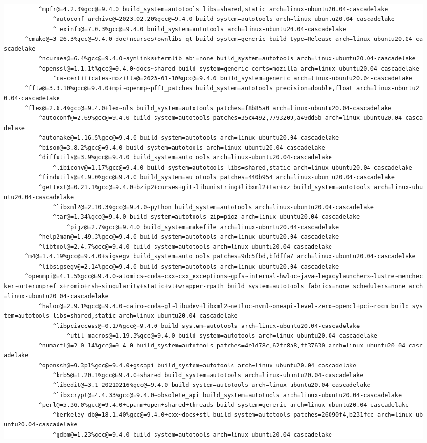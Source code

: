 ```bash
          ^mpfr@=4.2.0%gcc@=9.4.0 build_system=autotools libs=shared,static arch=linux-ubuntu20.04-cascadelake
              ^autoconf-archive@=2023.02.20%gcc@=9.4.0 build_system=autotools arch=linux-ubuntu20.04-cascadelake
              ^texinfo@=7.0.3%gcc@=9.4.0 build_system=autotools arch=linux-ubuntu20.04-cascadelake
      ^cmake@=3.26.3%gcc@=9.4.0~doc+ncurses+ownlibs~qt build_system=generic build_type=Release arch=linux-ubuntu20.04-cascadelake
          ^ncurses@=6.4%gcc@=9.4.0~symlinks+termlib abi=none build_system=autotools arch=linux-ubuntu20.04-cascadelake
          ^openssl@=1.1.1t%gcc@=9.4.0~docs~shared build_system=generic certs=mozilla arch=linux-ubuntu20.04-cascadelake
              ^ca-certificates-mozilla@=2023-01-10%gcc@=9.4.0 build_system=generic arch=linux-ubuntu20.04-cascadelake
      ^fftw@=3.3.10%gcc@=9.4.0+mpi~openmp~pfft_patches build_system=autotools precision=double,float arch=linux-ubuntu20.04-cascadelake
      ^flex@=2.6.4%gcc@=9.4.0+lex~nls build_system=autotools patches=f8b85a0 arch=linux-ubuntu20.04-cascadelake
          ^autoconf@=2.69%gcc@=9.4.0 build_system=autotools patches=35c4492,7793209,a49dd5b arch=linux-ubuntu20.04-cascadelake
          ^automake@=1.16.5%gcc@=9.4.0 build_system=autotools arch=linux-ubuntu20.04-cascadelake
          ^bison@=3.8.2%gcc@=9.4.0 build_system=autotools arch=linux-ubuntu20.04-cascadelake
          ^diffutils@=3.9%gcc@=9.4.0 build_system=autotools arch=linux-ubuntu20.04-cascadelake
              ^libiconv@=1.17%gcc@=9.4.0 build_system=autotools libs=shared,static arch=linux-ubuntu20.04-cascadelake
          ^findutils@=4.9.0%gcc@=9.4.0 build_system=autotools patches=440b954 arch=linux-ubuntu20.04-cascadelake
          ^gettext@=0.21.1%gcc@=9.4.0+bzip2+curses+git~libunistring+libxml2+tar+xz build_system=autotools arch=linux-ubuntu20.04-cascadelake
              ^libxml2@=2.10.3%gcc@=9.4.0~python build_system=autotools arch=linux-ubuntu20.04-cascadelake
              ^tar@=1.34%gcc@=9.4.0 build_system=autotools zip=pigz arch=linux-ubuntu20.04-cascadelake
                  ^pigz@=2.7%gcc@=9.4.0 build_system=makefile arch=linux-ubuntu20.04-cascadelake
          ^help2man@=1.49.3%gcc@=9.4.0 build_system=autotools arch=linux-ubuntu20.04-cascadelake
          ^libtool@=2.4.7%gcc@=9.4.0 build_system=autotools arch=linux-ubuntu20.04-cascadelake
      ^m4@=1.4.19%gcc@=9.4.0+sigsegv build_system=autotools patches=9dc5fbd,bfdffa7 arch=linux-ubuntu20.04-cascadelake
          ^libsigsegv@=2.14%gcc@=9.4.0 build_system=autotools arch=linux-ubuntu20.04-cascadelake
      ^openmpi@=4.1.5%gcc@=9.4.0~atomics~cuda~cxx~cxx_exceptions~gpfs~internal-hwloc~java~legacylaunchers~lustre~memchecker~orterunprefix+romio+rsh~singularity+static+vt+wrapper-rpath build_system=autotools fabrics=none schedulers=none arch=linux-ubuntu20.04-cascadelake
          ^hwloc@=2.9.1%gcc@=9.4.0~cairo~cuda~gl~libudev+libxml2~netloc~nvml~oneapi-level-zero~opencl+pci~rocm build_system=autotools libs=shared,static arch=linux-ubuntu20.04-cascadelake
              ^libpciaccess@=0.17%gcc@=9.4.0 build_system=autotools arch=linux-ubuntu20.04-cascadelake
                  ^util-macros@=1.19.3%gcc@=9.4.0 build_system=autotools arch=linux-ubuntu20.04-cascadelake
          ^numactl@=2.0.14%gcc@=9.4.0 build_system=autotools patches=4e1d78c,62fc8a8,ff37630 arch=linux-ubuntu20.04-cascadelake
          ^openssh@=9.3p1%gcc@=9.4.0+gssapi build_system=autotools arch=linux-ubuntu20.04-cascadelake
              ^krb5@=1.20.1%gcc@=9.4.0+shared build_system=autotools arch=linux-ubuntu20.04-cascadelake
              ^libedit@=3.1-20210216%gcc@=9.4.0 build_system=autotools arch=linux-ubuntu20.04-cascadelake
              ^libxcrypt@=4.4.33%gcc@=9.4.0~obsolete_api build_system=autotools arch=linux-ubuntu20.04-cascadelake
          ^perl@=5.36.0%gcc@=9.4.0+cpanm+open+shared+threads build_system=generic arch=linux-ubuntu20.04-cascadelake
              ^berkeley-db@=18.1.40%gcc@=9.4.0+cxx~docs+stl build_system=autotools patches=26090f4,b231fcc arch=linux-ubuntu20.04-cascadelake
              ^gdbm@=1.23%gcc@=9.4.0 build_system=autotools arch=linux-ubuntu20.04-cascadelake
```